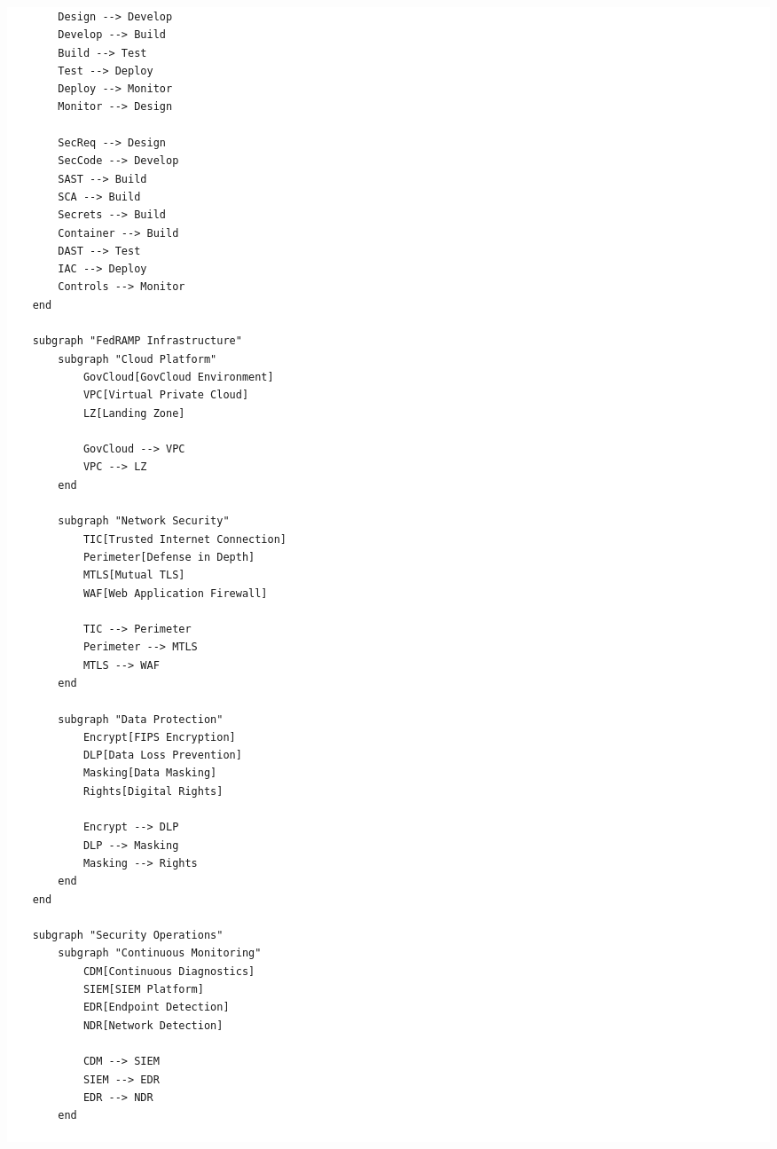 ```mermaid
        Design --> Develop
        Develop --> Build
        Build --> Test
        Test --> Deploy
        Deploy --> Monitor
        Monitor --> Design
        
        SecReq --> Design
        SecCode --> Develop
        SAST --> Build
        SCA --> Build
        Secrets --> Build
        Container --> Build
        DAST --> Test
        IAC --> Deploy
        Controls --> Monitor
    end
    
    subgraph "FedRAMP Infrastructure"
        subgraph "Cloud Platform"
            GovCloud[GovCloud Environment]
            VPC[Virtual Private Cloud]
            LZ[Landing Zone]
            
            GovCloud --> VPC
            VPC --> LZ
        end
        
        subgraph "Network Security"
            TIC[Trusted Internet Connection]
            Perimeter[Defense in Depth]
            MTLS[Mutual TLS]
            WAF[Web Application Firewall]
            
            TIC --> Perimeter
            Perimeter --> MTLS
            MTLS --> WAF
        end
        
        subgraph "Data Protection"
            Encrypt[FIPS Encryption]
            DLP[Data Loss Prevention]
            Masking[Data Masking]
            Rights[Digital Rights]
            
            Encrypt --> DLP
            DLP --> Masking
            Masking --> Rights
        end
    end
    
    subgraph "Security Operations"
        subgraph "Continuous Monitoring"
            CDM[Continuous Diagnostics]
            SIEM[SIEM Platform]
            EDR[Endpoint Detection]
            NDR[Network Detection]
            
            CDM --> SIEM
            SIEM --> EDR
            EDR --> NDR
        end
        
```